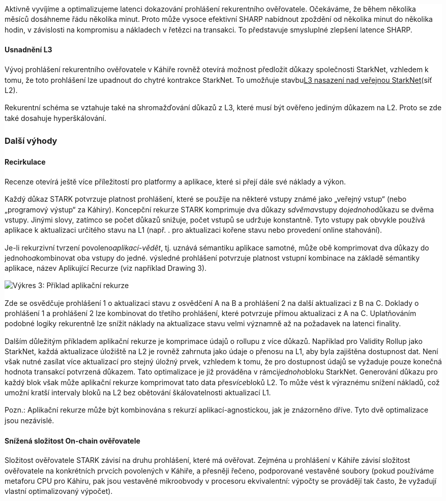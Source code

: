 Aktivně vyvíjíme a optimalizujeme latenci dokazování prohlášení rekurentního ověřovatele. Očekáváme, že během několika měsíců dosáhneme řádu několika minut. Proto může vysoce efektivní SHARP nabídnout zpoždění od několika minut do několika hodin, v závislosti na kompromisu a nákladech v řetězci na transakci. To představuje smysluplné zlepšení latence SHARP.

#### Usnadnění L3

Vývoj prohlášení rekurentního ověřovatele v Káhiře rovněž otevírá možnost předložit důkazy společnosti StarkNet, vzhledem k tomu, že toto prohlášení lze upadnout do chytré kontrakce StarkNet. To umožňuje stavbu[L3 nasazení nad veřejnou StarkNet](https://medium.com/starkware/fractal-scaling-from-l2-to-l3-7fe238ecfb4f)(síť L2).

Rekurentní schéma se vztahuje také na shromažďování důkazů z L3, které musí být ověřeno jediným důkazem na L2. Proto se zde také dosahuje hyperškálování.

### Další výhody

#### Recirkulace

Recenze otevírá ještě více příležitostí pro platformy a aplikace, které si přejí dále své náklady a výkon.

Každý důkaz STARK potvrzuje platnost prohlášení, které se použije na některé vstupy známé jako „veřejný vstup“ (nebo „programový výstup“ za Káhiry). Koncepční rekurze STARK komprimuje dva důkazy s*dvěma*vstupy do*jednoho*důkazu se dvěma vstupy. Jinými slovy, zatímco se počet důkazů snižuje, počet vstupů se udržuje konstantně. Tyto vstupy pak obvykle používá aplikace k aktualizaci určitého stavu na L1 (např. . pro aktualizaci kořene stavu nebo provedení online stahování).

Je-li rekurzivní tvrzení povoleno*aplikací-vědět*, tj. uznává sémantiku aplikace samotné, může obě komprimovat dva důkazy do jednoho*a*kombinovat oba vstupy do jedné. výsledné prohlášení potvrzuje platnost vstupní kombinace na základě sémantiky aplikace, název Aplikující Recurze (viz například Drawing 3).

![Výkres 3: Příklad aplikační rekurze](/assets/recursive_starks_03.png "Výkres 3: Příklad aplikační rekurze")

Zde se osvědčuje prohlášení 1 o aktualizaci stavu z osvědčení A na B a prohlášení 2 na další aktualizaci z B na C. Doklady o prohlášení 1 a prohlášení 2 lze kombinovat do třetího prohlášení, které potvrzuje přímou aktualizaci z A na C. Uplatňováním podobné logiky rekurentně lze snížit náklady na aktualizace stavu velmi významně až na požadavek na latenci finality.

Dalším důležitým příkladem aplikační rekurze je komprimace údajů o rollupu z více důkazů. Například pro Validity Rollup jako StarkNet, každá aktualizace úložiště na L2 je rovněž zahrnuta jako údaje o přenosu na L1, aby byla zajištěna dostupnost dat. Není však nutné zasílat více aktualizací pro stejný úložný prvek, vzhledem k tomu, že pro dostupnost údajů se vyžaduje pouze konečná hodnota transakcí potvrzená důkazem. Tato optimalizace je již prováděna v rámci*jednoho*bloku StarkNet. Generování důkazu pro každý blok však může aplikační rekurze komprimovat tato data přes*více*bloků L2. To může vést k výraznému snížení nákladů, což umožní kratší intervaly bloků na L2 bez obětování škálovatelnosti aktualizací L1.

Pozn.: Aplikační rekurze může být kombinována s rekurzí aplikací-agnostickou, jak je znázorněno dříve. Tyto dvě optimalizace jsou nezávislé.

#### Snížená složitost On-chain ověřovatele

Složitost ověřovatele STARK závisí na druhu prohlášení, které má ověřovat. Zejména u prohlášení v Káhiře závisí složitost ověřovatele na konkrétních prvcích povolených v Káhiře, a přesněji řečeno, podporované vestavěné soubory (pokud používáme metaforu CPU pro Káhiru, pak jsou vestavěné mikroobvody v procesoru ekvivalentní: výpočty se provádějí tak často, že vyžadují vlastní optimalizovaný výpočet).

